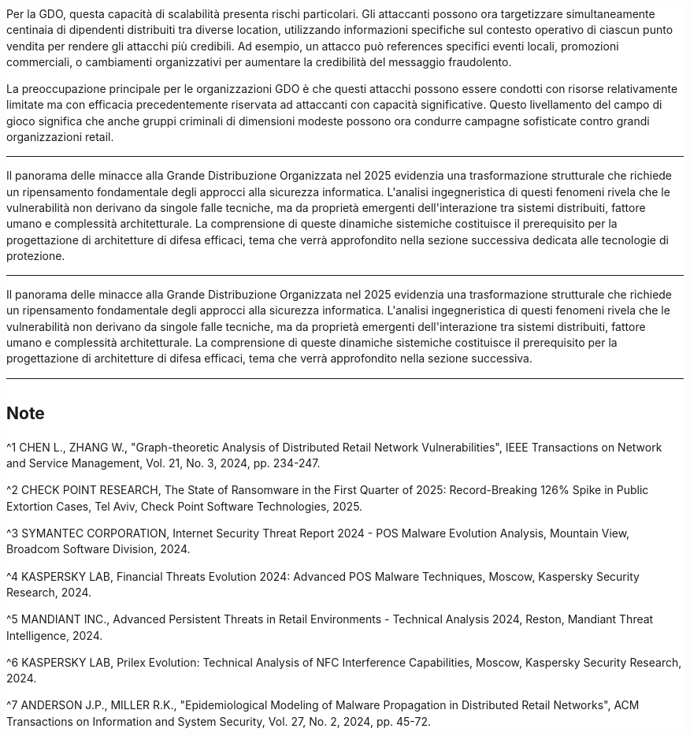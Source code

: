 Per la GDO, questa capacità di scalabilità presenta rischi particolari. Gli attaccanti possono ora targetizzare simultaneamente centinaia di dipendenti distribuiti tra diverse location, utilizzando informazioni specifiche sul contesto operativo di ciascun punto vendita per rendere gli attacchi più credibili. Ad esempio, un attacco può references specifici eventi locali, promozioni commerciali, o cambiamenti organizzativi per aumentare la credibilità del messaggio fraudolento.

La preoccupazione principale per le organizzazioni GDO è che questi attacchi possono essere condotti con risorse relativamente limitate ma con efficacia precedentemente riservata ad attaccanti con capacità significative. Questo livellamento del campo di gioco significa che anche gruppi criminali di dimensioni modeste possono ora condurre campagne sofisticate contro grandi organizzazioni retail.

---

Il panorama delle minacce alla Grande Distribuzione Organizzata nel 2025 evidenzia una trasformazione strutturale che richiede un ripensamento fondamentale degli approcci alla sicurezza informatica. L'analisi ingegneristica di questi fenomeni rivela che le vulnerabilità non derivano da singole falle tecniche, ma da proprietà emergenti dell'interazione tra sistemi distribuiti, fattore umano e complessità architetturale. La comprensione di queste dinamiche sistemiche costituisce il prerequisito per la progettazione di architetture di difesa efficaci, tema che verrà approfondito nella sezione successiva dedicata alle tecnologie di protezione.

---

Il panorama delle minacce alla Grande Distribuzione Organizzata nel 2025 evidenzia una trasformazione strutturale che richiede un ripensamento fondamentale degli approcci alla sicurezza informatica. L'analisi ingegneristica di questi fenomeni rivela che le vulnerabilità non derivano da singole falle tecniche, ma da proprietà emergenti dell'interazione tra sistemi distribuiti, fattore umano e complessità architetturale. La comprensione di queste dinamiche sistemiche costituisce il prerequisito per la progettazione di architetture di difesa efficaci, tema che verrà approfondito nella sezione successiva.

---

## Note

^1 CHEN L., ZHANG W., "Graph-theoretic Analysis of Distributed Retail Network Vulnerabilities", IEEE Transactions on Network and Service Management, Vol. 21, No. 3, 2024, pp. 234-247.

^2 CHECK POINT RESEARCH, The State of Ransomware in the First Quarter of 2025: Record-Breaking 126% Spike in Public Extortion Cases, Tel Aviv, Check Point Software Technologies, 2025.

^3 SYMANTEC CORPORATION, Internet Security Threat Report 2024 - POS Malware Evolution Analysis, Mountain View, Broadcom Software Division, 2024.

^4 KASPERSKY LAB, Financial Threats Evolution 2024: Advanced POS Malware Techniques, Moscow, Kaspersky Security Research, 2024.

^5 MANDIANT INC., Advanced Persistent Threats in Retail Environments - Technical Analysis 2024, Reston, Mandiant Threat Intelligence, 2024.

^6 KASPERSKY LAB, Prilex Evolution: Technical Analysis of NFC Interference Capabilities, Moscow, Kaspersky Security Research, 2024.

^7 ANDERSON J.P., MILLER R.K., "Epidemiological Modeling of Malware Propagation in Distributed Retail Networks", ACM Transactions on Information and System Security, Vol. 27, No. 2, 2024, pp. 45-72.
